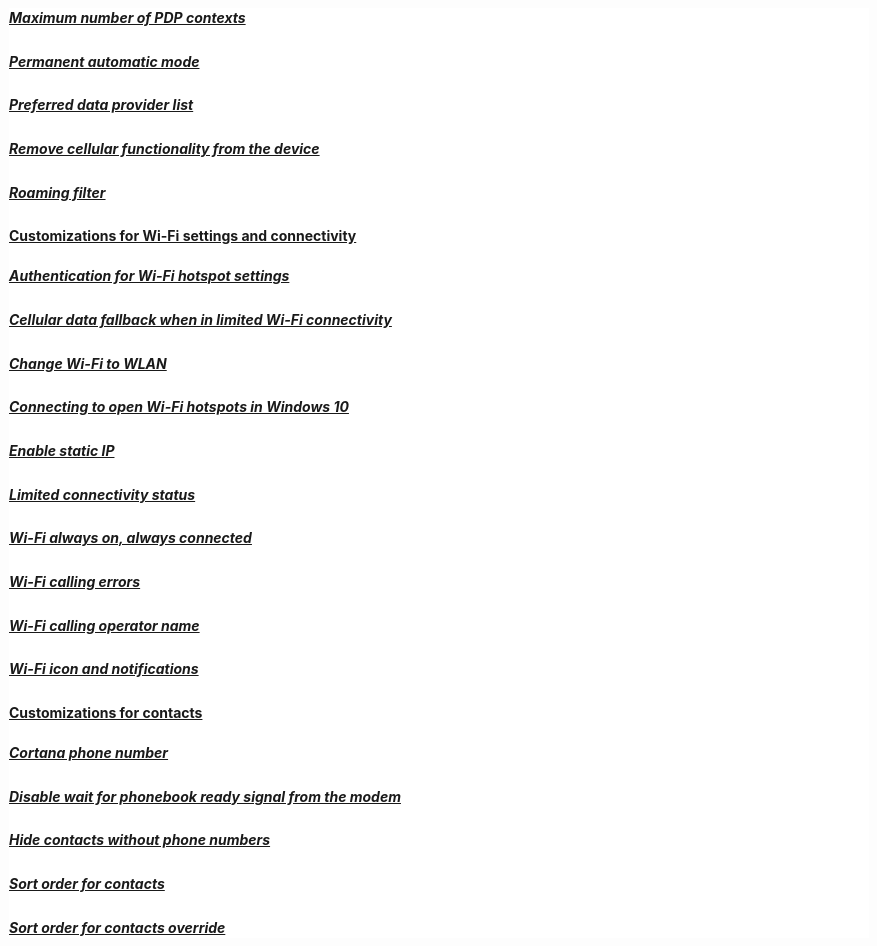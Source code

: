 ##### [Maximum number of PDP contexts](mobile/mcsf/maximum-number-of-pdp-contexts.md)
##### [Permanent automatic mode](mobile/mcsf/permanent-automatic-mode.md)
##### [Preferred data provider list](mobile/mcsf/preferred-data-provider-list.md)
##### [Remove cellular functionality from the device](mobile/mcsf/removing-cellular-functionality-on-the-mobile-device.md)
##### [Roaming filter](mobile/mcsf/roaming-filter.md)

#### [Customizations for Wi-Fi settings and connectivity](mobile/mcsf/customizations-for-wifi-settings.md)
##### [Authentication for Wi-Fi hotspot settings](mobile/mcsf/authentication-for-wi-fi-hotspot-settings.md)
##### [Cellular data fallback when in limited Wi-Fi connectivity](mobile/mcsf/cellular-data-fallback-when-in-limited-wi-fi-connectivity.md)
##### [Change Wi-Fi to WLAN](mobile/mcsf/change-wi-fi-to-wlan.md)
##### [Connecting to open Wi-Fi hotspots in Windows 10](mobile/mcsf/wi-fi-hotspots.md)
##### [Enable static IP](mobile/mcsf/enable-static-ip.md)
##### [Limited connectivity status](mobile/mcsf/limited-connectivity-status.md)
##### [Wi-Fi always on, always connected](mobile/mcsf/wi-fi-always-on-always-connected.md)
##### [Wi-Fi calling errors](mobile/mcsf/wi-fi-calling-errors.md)
##### [Wi-Fi calling operator name](mobile/mcsf/wi-fi-calling-operator-name.md)
##### [Wi-Fi icon and notifications](mobile/mcsf/wi-fi-icon-and-notifications.md)

#### [Customizations for contacts](mobile/mcsf/customizations-for-contacts.md)
##### [Cortana phone number](mobile/mcsf/cortana-phone-number.md)
##### [Disable wait for phonebook ready signal from the modem](mobile/mcsf/disable-wait-for-phonebook-ready-signal-from-the-modem.md)
##### [Hide contacts without phone numbers](mobile/mcsf/hide-contacts-without-phone-numbers.md)
##### [Sort order for contacts](mobile/mcsf/sort-order-for-contacts.md)
##### [Sort order for contacts override](mobile/mcsf/sort-order-for-contacts-override.md)
